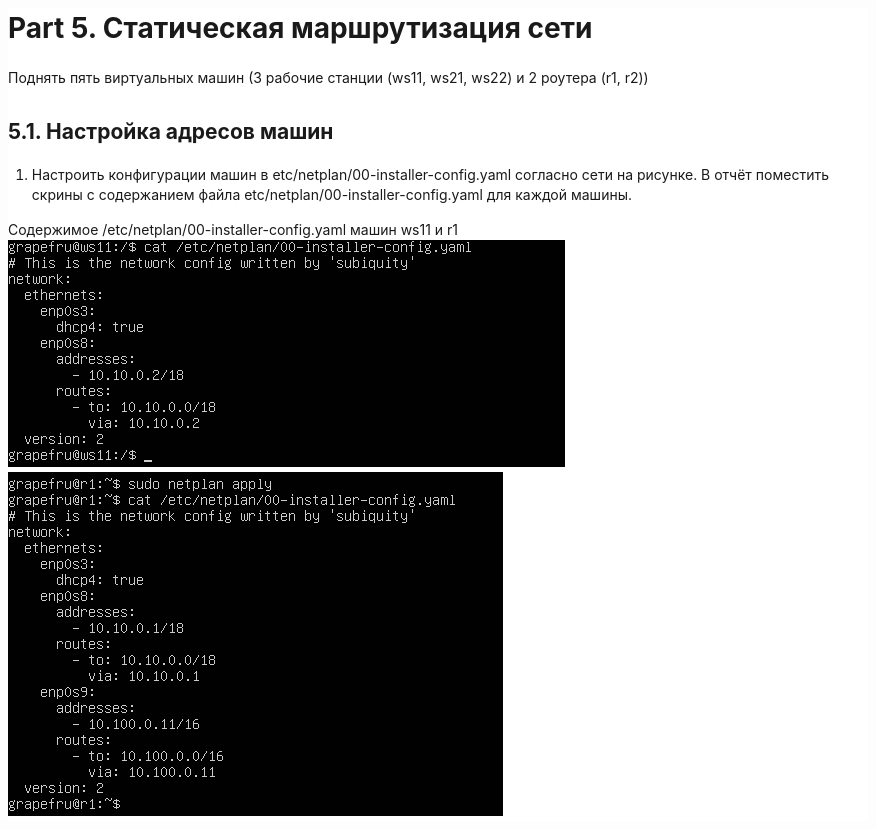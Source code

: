 # Part 5. Статическая маршрутизация сети

Поднять пять виртуальных машин (3 рабочие станции (ws11, ws21, ws22) и 2 роутера (r1, r2))

## 5.1. Настройка адресов машин

1. Настроить конфигурации машин в etc/netplan/00-installer-config.yaml согласно сети на рисунке. В отчёт поместить скрины с содержанием файла etc/netplan/00-installer-config.yaml для каждой машины.

Содержимое /etc/netplan/00-installer-config.yaml машин ws11 и r1 <br/> ![img](images/5.1.1.png) <br/> ![img](images/5.1.2.png)
